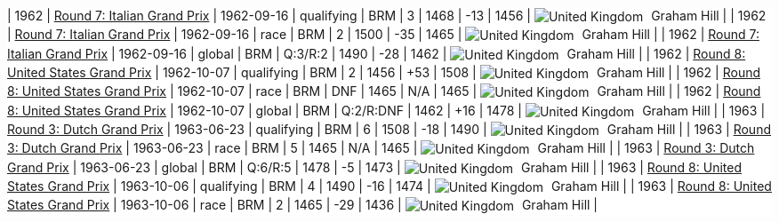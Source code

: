 | 1962 | [Round 7: Italian Grand Prix](../results/1962-season-report.md#round-7-italian-grand-prix) | 1962-09-16 | qualifying | BRM | 3 | 1468 | -13 | 1456 | <img src="https://upload.wikimedia.org/wikipedia/commons/thumb/8/83/Flag_of_the_United_Kingdom_%283-5%29.svg/512px-Flag_of_the_United_Kingdom_%283-5%29.svg.png?20250726143817" alt="United Kingdom" width="20" height="auto" style="vertical-align: middle; margin-right: 5px;" onerror="this.outerHTML='🇬🇧'; this.style.marginRight='5px';"/> Graham Hill |
| 1962 | [Round 7: Italian Grand Prix](../results/1962-season-report.md#round-7-italian-grand-prix) | 1962-09-16 | race | BRM | 2 | 1500 | -35 | 1465 | <img src="https://upload.wikimedia.org/wikipedia/commons/thumb/8/83/Flag_of_the_United_Kingdom_%283-5%29.svg/512px-Flag_of_the_United_Kingdom_%283-5%29.svg.png?20250726143817" alt="United Kingdom" width="20" height="auto" style="vertical-align: middle; margin-right: 5px;" onerror="this.outerHTML='🇬🇧'; this.style.marginRight='5px';"/> Graham Hill |
| 1962 | [Round 7: Italian Grand Prix](../results/1962-season-report.md#round-7-italian-grand-prix) | 1962-09-16 | global | BRM | Q:3/R:2 | 1490 | -28 | 1462 | <img src="https://upload.wikimedia.org/wikipedia/commons/thumb/8/83/Flag_of_the_United_Kingdom_%283-5%29.svg/512px-Flag_of_the_United_Kingdom_%283-5%29.svg.png?20250726143817" alt="United Kingdom" width="20" height="auto" style="vertical-align: middle; margin-right: 5px;" onerror="this.outerHTML='🇬🇧'; this.style.marginRight='5px';"/> Graham Hill |
| 1962 | [Round 8: United States Grand Prix](../results/1962-season-report.md#round-8-united-states-grand-prix) | 1962-10-07 | qualifying | BRM | 2 | 1456 | +53 | 1508 | <img src="https://upload.wikimedia.org/wikipedia/commons/thumb/8/83/Flag_of_the_United_Kingdom_%283-5%29.svg/512px-Flag_of_the_United_Kingdom_%283-5%29.svg.png?20250726143817" alt="United Kingdom" width="20" height="auto" style="vertical-align: middle; margin-right: 5px;" onerror="this.outerHTML='🇬🇧'; this.style.marginRight='5px';"/> Graham Hill |
| 1962 | [Round 8: United States Grand Prix](../results/1962-season-report.md#round-8-united-states-grand-prix) | 1962-10-07 | race | BRM | DNF | 1465 | N/A | 1465 | <img src="https://upload.wikimedia.org/wikipedia/commons/thumb/8/83/Flag_of_the_United_Kingdom_%283-5%29.svg/512px-Flag_of_the_United_Kingdom_%283-5%29.svg.png?20250726143817" alt="United Kingdom" width="20" height="auto" style="vertical-align: middle; margin-right: 5px;" onerror="this.outerHTML='🇬🇧'; this.style.marginRight='5px';"/> Graham Hill |
| 1962 | [Round 8: United States Grand Prix](../results/1962-season-report.md#round-8-united-states-grand-prix) | 1962-10-07 | global | BRM | Q:2/R:DNF | 1462 | +16 | 1478 | <img src="https://upload.wikimedia.org/wikipedia/commons/thumb/8/83/Flag_of_the_United_Kingdom_%283-5%29.svg/512px-Flag_of_the_United_Kingdom_%283-5%29.svg.png?20250726143817" alt="United Kingdom" width="20" height="auto" style="vertical-align: middle; margin-right: 5px;" onerror="this.outerHTML='🇬🇧'; this.style.marginRight='5px';"/> Graham Hill |
| 1963 | [Round 3: Dutch Grand Prix](../results/1963-season-report.md#round-3-dutch-grand-prix) | 1963-06-23 | qualifying | BRM | 6 | 1508 | -18 | 1490 | <img src="https://upload.wikimedia.org/wikipedia/commons/thumb/8/83/Flag_of_the_United_Kingdom_%283-5%29.svg/512px-Flag_of_the_United_Kingdom_%283-5%29.svg.png?20250726143817" alt="United Kingdom" width="20" height="auto" style="vertical-align: middle; margin-right: 5px;" onerror="this.outerHTML='🇬🇧'; this.style.marginRight='5px';"/> Graham Hill |
| 1963 | [Round 3: Dutch Grand Prix](../results/1963-season-report.md#round-3-dutch-grand-prix) | 1963-06-23 | race | BRM | 5 | 1465 | N/A | 1465 | <img src="https://upload.wikimedia.org/wikipedia/commons/thumb/8/83/Flag_of_the_United_Kingdom_%283-5%29.svg/512px-Flag_of_the_United_Kingdom_%283-5%29.svg.png?20250726143817" alt="United Kingdom" width="20" height="auto" style="vertical-align: middle; margin-right: 5px;" onerror="this.outerHTML='🇬🇧'; this.style.marginRight='5px';"/> Graham Hill |
| 1963 | [Round 3: Dutch Grand Prix](../results/1963-season-report.md#round-3-dutch-grand-prix) | 1963-06-23 | global | BRM | Q:6/R:5 | 1478 | -5 | 1473 | <img src="https://upload.wikimedia.org/wikipedia/commons/thumb/8/83/Flag_of_the_United_Kingdom_%283-5%29.svg/512px-Flag_of_the_United_Kingdom_%283-5%29.svg.png?20250726143817" alt="United Kingdom" width="20" height="auto" style="vertical-align: middle; margin-right: 5px;" onerror="this.outerHTML='🇬🇧'; this.style.marginRight='5px';"/> Graham Hill |
| 1963 | [Round 8: United States Grand Prix](../results/1963-season-report.md#round-8-united-states-grand-prix) | 1963-10-06 | qualifying | BRM | 4 | 1490 | -16 | 1474 | <img src="https://upload.wikimedia.org/wikipedia/commons/thumb/8/83/Flag_of_the_United_Kingdom_%283-5%29.svg/512px-Flag_of_the_United_Kingdom_%283-5%29.svg.png?20250726143817" alt="United Kingdom" width="20" height="auto" style="vertical-align: middle; margin-right: 5px;" onerror="this.outerHTML='🇬🇧'; this.style.marginRight='5px';"/> Graham Hill |
| 1963 | [Round 8: United States Grand Prix](../results/1963-season-report.md#round-8-united-states-grand-prix) | 1963-10-06 | race | BRM | 2 | 1465 | -29 | 1436 | <img src="https://upload.wikimedia.org/wikipedia/commons/thumb/8/83/Flag_of_the_United_Kingdom_%283-5%29.svg/512px-Flag_of_the_United_Kingdom_%283-5%29.svg.png?20250726143817" alt="United Kingdom" width="20" height="auto" style="vertical-align: middle; margin-right: 5px;" onerror="this.outerHTML='🇬🇧'; this.style.marginRight='5px';"/> Graham Hill |